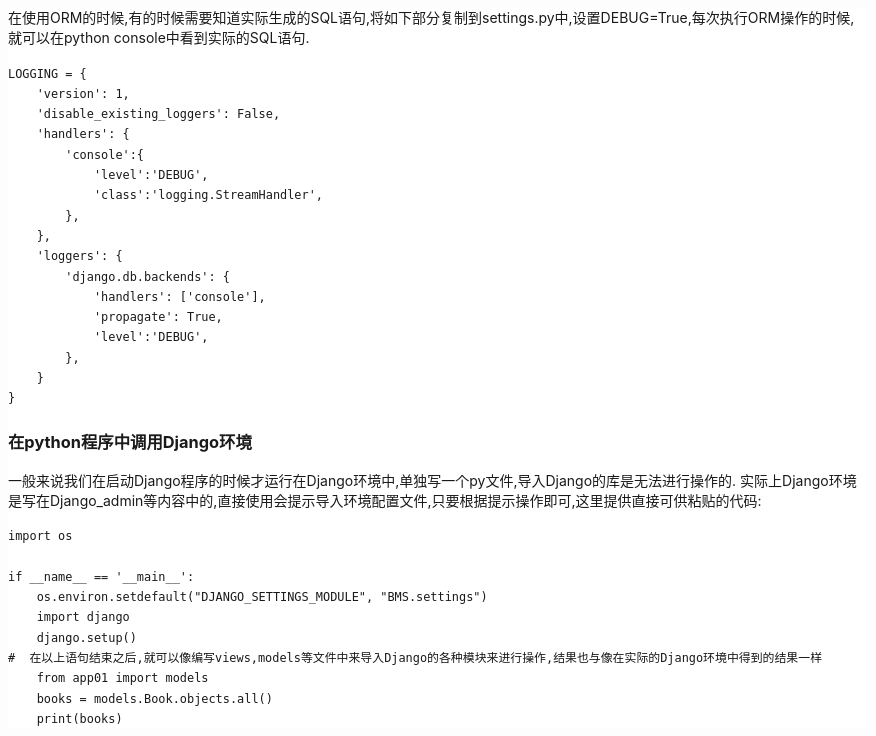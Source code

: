 在使用ORM的时候,有的时候需要知道实际生成的SQL语句,将如下部分复制到settings.py中,设置DEBUG=True,每次执行ORM操作的时候,就可以在python console中看到实际的SQL语句.

```
LOGGING = {
    'version': 1,
    'disable_existing_loggers': False,
    'handlers': {
        'console':{
            'level':'DEBUG',
            'class':'logging.StreamHandler',
        },
    },
    'loggers': {
        'django.db.backends': {
            'handlers': ['console'],
            'propagate': True,
            'level':'DEBUG',
        },
    }
}
```

### **在python程序中调用Django环境**

一般来说我们在启动Django程序的时候才运行在Django环境中,单独写一个py文件,导入Django的库是无法进行操作的.
实际上Django环境是写在Django_admin等内容中的,直接使用会提示导入环境配置文件,只要根据提示操作即可,这里提供直接可供粘贴的代码:

```
import os

if __name__ == '__main__':
    os.environ.setdefault("DJANGO_SETTINGS_MODULE", "BMS.settings")
    import django
    django.setup()
#  在以上语句结束之后,就可以像编写views,models等文件中来导入Django的各种模块来进行操作,结果也与像在实际的Django环境中得到的结果一样
    from app01 import models
    books = models.Book.objects.all()
    print(books)
```